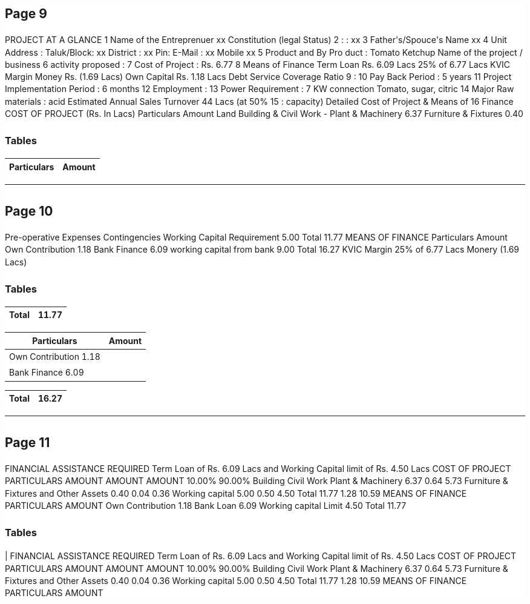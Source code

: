 ## Page 9

PROJECT AT A GLANCE 1 Name of the Entreprenuer xx Constitution (legal Status) 2 : : xx 3 Father's/Spouce's Name xx 4 Unit Address : Taluk/Block: xx District : xx Pin: E-Mail : xx Mobile xx 5 Product and By Pro duct : Tomato Ketchup Name of the project / business 6 activity proposed : 7 Cost of Project : Rs. 6.77 8 Means of Finance Term Loan Rs. 6.09 Lacs 25% of 6.77 Lacs KVIC Margin Money Rs. (1.69 Lacs) Own Capital Rs. 1.18 Lacs Debt Service Coverage Ratio 9 : 10 Pay Back Period : 5 years 11 Project Implementation Period : 6 months 12 Employment : 13 Power Requirement : 7 KW connection Tomato, sugar, citric 14 Major Raw materials : acid Estimated Annual Sales Turnover 44 Lacs (at 50% 15 : capacity) Detailed Cost of Project & Means of 16 Finance COST OF PROJECT (Rs. In Lacs) Particulars Amount Land Building & Civil Work - Plant & Machinery 6.37 Furniture & Fixtures 0.40

### Tables

| Particulars | Amount |
|---|---|

---

## Page 10

Pre-operative Expenses Contingencies Working Capital Requirement 5.00 Total 11.77 MEANS OF FINANCE Particulars Amount Own Contribution 1.18 Bank Finance 6.09 working capital from bank 9.00 Total 16.27 KVIC Margin 25% of 6.77 Lacs Monery (1.69 Lacs)

### Tables

| Total | 11.77 |
|---|---|

| Particulars | Amount |
|---|---|
| Own Contribution 1.18
Bank Finance 6.09 |  |

| Total | 16.27 |
|---|---|

---

## Page 11

FINANCIAL ASSISTANCE REQUIRED Term Loan of Rs. 6.09 Lacs and Working Capital limit of Rs. 4.50 Lacs COST OF PROJECT PARTICULARS AMOUNT AMOUNT AMOUNT 10.00% 90.00% Building Civil Work Plant & Machinery 6.37 0.64 5.73 Furniture & Fixtures and Other Assets 0.40 0.04 0.36 Working capital 5.00 0.50 4.50 Total 11.77 1.28 10.59 MEANS OF FINANCE PARTICULARS AMOUNT Own Contribution 1.18 Bank Loan 6.09 Working capital Limit 4.50 Total 11.77

### Tables

| FINANCIAL ASSISTANCE REQUIRED
Term Loan of Rs. 6.09 Lacs and Working Capital limit of Rs. 4.50 Lacs
COST OF
PROJECT PARTICULARS AMOUNT AMOUNT AMOUNT
10.00% 90.00%
Building Civil Work
Plant & Machinery 6.37 0.64 5.73
Furniture & Fixtures and Other
Assets 0.40 0.04 0.36
Working capital 5.00 0.50 4.50
Total 11.77 1.28 10.59
MEANS OF
FINANCE PARTICULARS AMOUNT